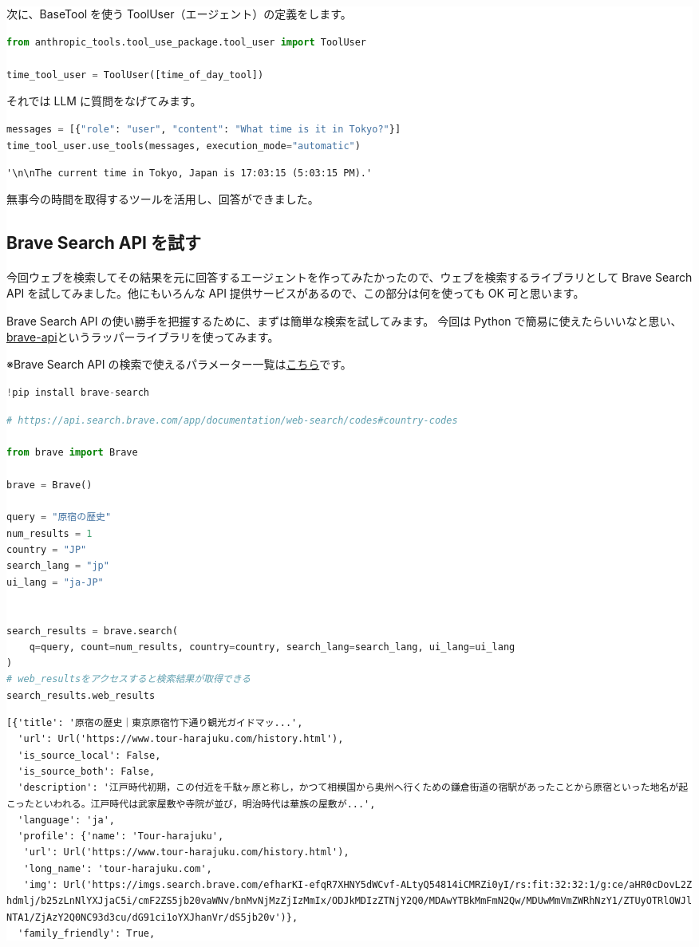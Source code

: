 次に、BaseTool を使う ToolUser（エージェント）の定義をします。

```python
from anthropic_tools.tool_use_package.tool_user import ToolUser

time_tool_user = ToolUser([time_of_day_tool])
```

それでは LLM に質問をなげてみます。

```python
messages = [{"role": "user", "content": "What time is it in Tokyo?"}]
time_tool_user.use_tools(messages, execution_mode="automatic")
```

    '\n\nThe current time in Tokyo, Japan is 17:03:15 (5:03:15 PM).'

無事今の時間を取得するツールを活用し、回答ができました。

## Brave Search API を試す

今回ウェブを検索してその結果を元に回答するエージェントを作ってみたかったので、ウェブを検索するライブラリとして Brave Search API を試してみました。他にもいろんな API 提供サービスがあるので、この部分は何を使っても OK 可と思います。

Brave Search API の使い勝手を把握するために、まずは簡単な検索を試してみます。
今回は Python で簡易に使えたらいいなと思い、[brave-api](https://github.com/kayvane1/brave-api)というラッパーライブラリを使ってみます。

※Brave Search API の検索で使えるパラメーター一覧は[こちら](https://api.search.brave.com/app/documentation/web-search/query)です。

```python
!pip install brave-search
```

```python
# https://api.search.brave.com/app/documentation/web-search/codes#country-codes

from brave import Brave

brave = Brave()

query = "原宿の歴史"
num_results = 1
country = "JP"
search_lang = "jp"
ui_lang = "ja-JP"


search_results = brave.search(
    q=query, count=num_results, country=country, search_lang=search_lang, ui_lang=ui_lang
)
# web_resultsをアクセスすると検索結果が取得できる
search_results.web_results
```

    [{'title': '原宿の歴史｜東京原宿竹下通り観光ガイドマッ...',
      'url': Url('https://www.tour-harajuku.com/history.html'),
      'is_source_local': False,
      'is_source_both': False,
      'description': '江戸時代初期，この付近を千駄ヶ原と称し，かつて相模国から奥州へ行くための鎌倉街道の宿駅があったことから原宿といった地名が起こったといわれる。江戸時代は武家屋敷や寺院が並び，明治時代は華族の屋敷が...',
      'language': 'ja',
      'profile': {'name': 'Tour-harajuku',
       'url': Url('https://www.tour-harajuku.com/history.html'),
       'long_name': 'tour-harajuku.com',
       'img': Url('https://imgs.search.brave.com/efharKI-efqR7XHNY5dWCvf-ALtyQ54814iCMRZi0yI/rs:fit:32:32:1/g:ce/aHR0cDovL2Zhdmlj/b25zLnNlYXJjaC5i/cmF2ZS5jb20vaWNv/bnMvNjMzZjIzMmIx/ODJkMDIzZTNjY2Q0/MDAwYTBkMmFmN2Qw/MDUwMmVmZWRhNzY1/ZTUyOTRlOWJlNTA1/ZjAzY2Q0NC93d3cu/dG91ci1oYXJhanVr/dS5jb20v')},
      'family_friendly': True,